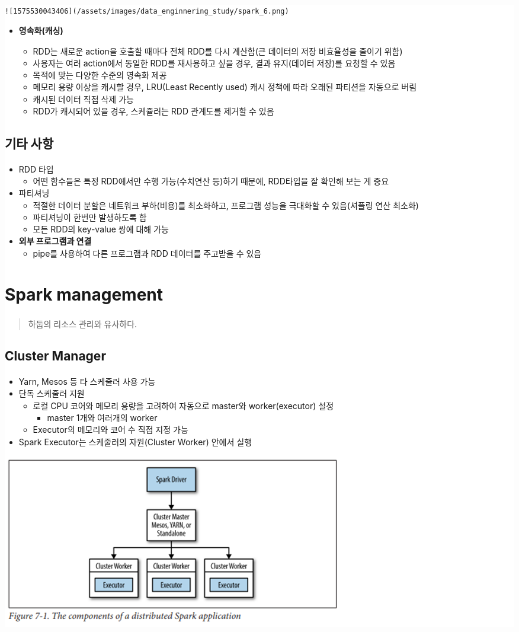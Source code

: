     ![1575530043406](/assets/images/data_enginnering_study/spark_6.png)
  
  - **영속화(캐싱)**

      - RDD는 새로운 action을 호출할 때마다 전체 RDD를 다시 계산함(큰 데이터의 저장 비효율성을 줄이기 위함)
      - 사용자는 여러 action에서 동일한 RDD를 재사용하고 싶을 경우, 결과 유지(데이터 저장)를 요청할 수 있음
      - 목적에 맞는 다양한 수준의 영속화 제공
      - 메모리 용량 이상을 캐시할 경우, LRU(Least Recently used) 캐시 정책에 따라 오래된 파티션을 자동으로 버림
      - 캐시된 데이터 직접 삭제 가능
      - RDD가 캐시되어 있을 경우, 스케쥴러는 RDD 관계도를 제거할 수 있음

## 기타 사항

- RDD 타입
  - 어떤 함수들은 특정 RDD에서만 수행 가능(수치연산 등)하기 때문에, RDD타입을 잘 확인해 보는 게 중요
- 파티셔닝
  - 적절한 데이터 분할은 네트워크 부하(비용)를 최소화하고, 프로그램 성능을 극대화할 수 있음(셔플링 연산 최소화)
  - 파티셔닝이 한번만 발생하도록 함
  - 모든 RDD의 key-value 쌍에 대해 가능
- **외부 프로그램과 연결**
  - pipe를 사용하여 다른 프로그램과 RDD 데이터를 주고받을 수 있음

# Spark management

> 하둡의 리소스 관리와 유사하다.

## Cluster Manager

- Yarn, Mesos 등 타 스케줄러 사용 가능
- 단독 스케줄러 지원
  - 로컬 CPU 코어와 메모리 용량을 고려하여 자동으로 master와 worker(executor) 설정
    - master 1개와 여러개의 worker
  - Executor의 메모리와 코어 수 직접 지정 가능
- Spark Executor는 스케줄러의 자원(Cluster Worker) 안에서 실행

![1575522303800](/assets/images/data_enginnering_study/spark_2.png)
